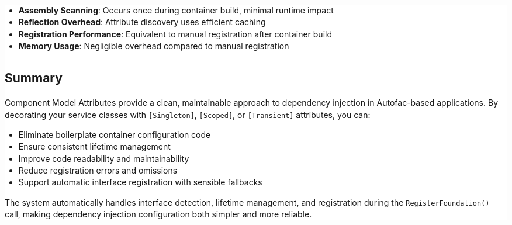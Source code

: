 - **Assembly Scanning**: Occurs once during container build, minimal runtime impact
- **Reflection Overhead**: Attribute discovery uses efficient caching
- **Registration Performance**: Equivalent to manual registration after container build
- **Memory Usage**: Negligible overhead compared to manual registration

## Summary

Component Model Attributes provide a clean, maintainable approach to dependency injection in Autofac-based applications. By decorating your service classes with `[Singleton]`, `[Scoped]`, or `[Transient]` attributes, you can:

- Eliminate boilerplate container configuration code
- Ensure consistent lifetime management
- Improve code readability and maintainability  
- Reduce registration errors and omissions
- Support automatic interface registration with sensible fallbacks

The system automatically handles interface detection, lifetime management, and registration during the `RegisterFoundation()` call, making dependency injection configuration both simpler and more reliable.
